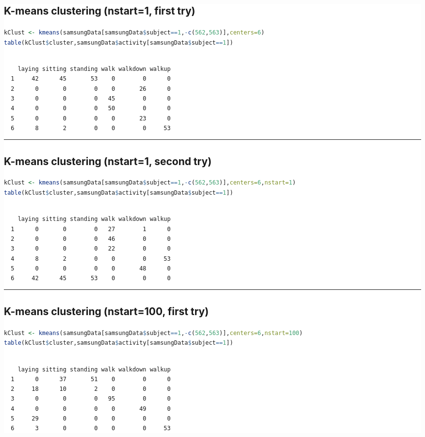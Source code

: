 ##  K-means clustering (nstart=1, first try)


```r
kClust <- kmeans(samsungData[samsungData$subject==1,-c(562,563)],centers=6)
table(kClust$cluster,samsungData$activity[samsungData$subject==1])
```

```
   
    laying sitting standing walk walkdown walkup
  1     42      45       53    0        0      0
  2      0       0        0    0       26      0
  3      0       0        0   45        0      0
  4      0       0        0   50        0      0
  5      0       0        0    0       23      0
  6      8       2        0    0        0     53
```




---

##  K-means clustering (nstart=1, second try)


```r
kClust <- kmeans(samsungData[samsungData$subject==1,-c(562,563)],centers=6,nstart=1)
table(kClust$cluster,samsungData$activity[samsungData$subject==1])
```

```
   
    laying sitting standing walk walkdown walkup
  1      0       0        0   27        1      0
  2      0       0        0   46        0      0
  3      0       0        0   22        0      0
  4      8       2        0    0        0     53
  5      0       0        0    0       48      0
  6     42      45       53    0        0      0
```



---

##  K-means clustering (nstart=100, first try)


```r
kClust <- kmeans(samsungData[samsungData$subject==1,-c(562,563)],centers=6,nstart=100)
table(kClust$cluster,samsungData$activity[samsungData$subject==1])
```

```
   
    laying sitting standing walk walkdown walkup
  1      0      37       51    0        0      0
  2     18      10        2    0        0      0
  3      0       0        0   95        0      0
  4      0       0        0    0       49      0
  5     29       0        0    0        0      0
  6      3       0        0    0        0     53
```
